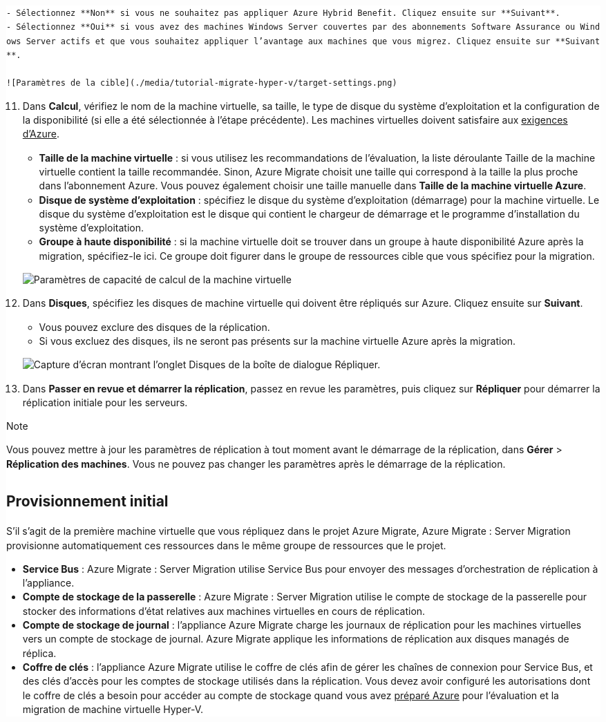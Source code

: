     - Sélectionnez **Non** si vous ne souhaitez pas appliquer Azure Hybrid Benefit. Cliquez ensuite sur **Suivant**.
    - Sélectionnez **Oui** si vous avez des machines Windows Server couvertes par des abonnements Software Assurance ou Windows Server actifs et que vous souhaitez appliquer l’avantage aux machines que vous migrez. Cliquez ensuite sur **Suivant**.

    ![Paramètres de la cible](./media/tutorial-migrate-hyper-v/target-settings.png)

11. Dans **Calcul**, vérifiez le nom de la machine virtuelle, sa taille, le type de disque du système d’exploitation et la configuration de la disponibilité (si elle a été sélectionnée à l’étape précédente). Les machines virtuelles doivent satisfaire aux [exigences d’Azure](migrate-support-matrix-hyper-v-migration.md#azure-vm-requirements).

    - **Taille de la machine virtuelle** : si vous utilisez les recommandations de l’évaluation, la liste déroulante Taille de la machine virtuelle contient la taille recommandée. Sinon, Azure Migrate choisit une taille qui correspond à la taille la plus proche dans l’abonnement Azure. Vous pouvez également choisir une taille manuelle dans **Taille de la machine virtuelle Azure**. 
    - **Disque de système d’exploitation** : spécifiez le disque du système d’exploitation (démarrage) pour la machine virtuelle. Le disque du système d’exploitation est le disque qui contient le chargeur de démarrage et le programme d’installation du système d’exploitation. 
    - **Groupe à haute disponibilité** : si la machine virtuelle doit se trouver dans un groupe à haute disponibilité Azure après la migration, spécifiez-le ici. Ce groupe doit figurer dans le groupe de ressources cible que vous spécifiez pour la migration.

    ![Paramètres de capacité de calcul de la machine virtuelle](./media/tutorial-migrate-hyper-v/compute-settings.png)

12. Dans **Disques**, spécifiez les disques de machine virtuelle qui doivent être répliqués sur Azure. Cliquez ensuite sur **Suivant**.
    - Vous pouvez exclure des disques de la réplication.
    - Si vous excluez des disques, ils ne seront pas présents sur la machine virtuelle Azure après la migration. 

    ![Capture d’écran montrant l’onglet Disques de la boîte de dialogue Répliquer.](./media/tutorial-migrate-hyper-v/disks.png)

13. Dans **Passer en revue et démarrer la réplication**, passez en revue les paramètres, puis cliquez sur **Répliquer** pour démarrer la réplication initiale pour les serveurs.

> [!NOTE]
> Vous pouvez mettre à jour les paramètres de réplication à tout moment avant le démarrage de la réplication, dans **Gérer** > **Réplication des machines**. Vous ne pouvez pas changer les paramètres après le démarrage de la réplication.

## <a name="provision-for-the-first-time"></a>Provisionnement initial

S’il s’agit de la première machine virtuelle que vous répliquez dans le projet Azure Migrate, Azure Migrate : Server Migration provisionne automatiquement ces ressources dans le même groupe de ressources que le projet.

- **Service Bus** : Azure Migrate : Server Migration utilise Service Bus pour envoyer des messages d’orchestration de réplication à l’appliance.
- **Compte de stockage de la passerelle** : Azure Migrate : Server Migration utilise le compte de stockage de la passerelle pour stocker des informations d’état relatives aux machines virtuelles en cours de réplication.
- **Compte de stockage de journal** : l’appliance Azure Migrate charge les journaux de réplication pour les machines virtuelles vers un compte de stockage de journal. Azure Migrate applique les informations de réplication aux disques managés de réplica.
- **Coffre de clés** : l’appliance Azure Migrate utilise le coffre de clés afin de gérer les chaînes de connexion pour Service Bus, et des clés d’accès pour les comptes de stockage utilisés dans la réplication. Vous devez avoir configuré les autorisations dont le coffre de clés a besoin pour accéder au compte de stockage quand vous avez [préparé Azure](./tutorial-discover-hyper-v.md#prepare-an-azure-user-account) pour l’évaluation et la migration de machine virtuelle Hyper-V. 
